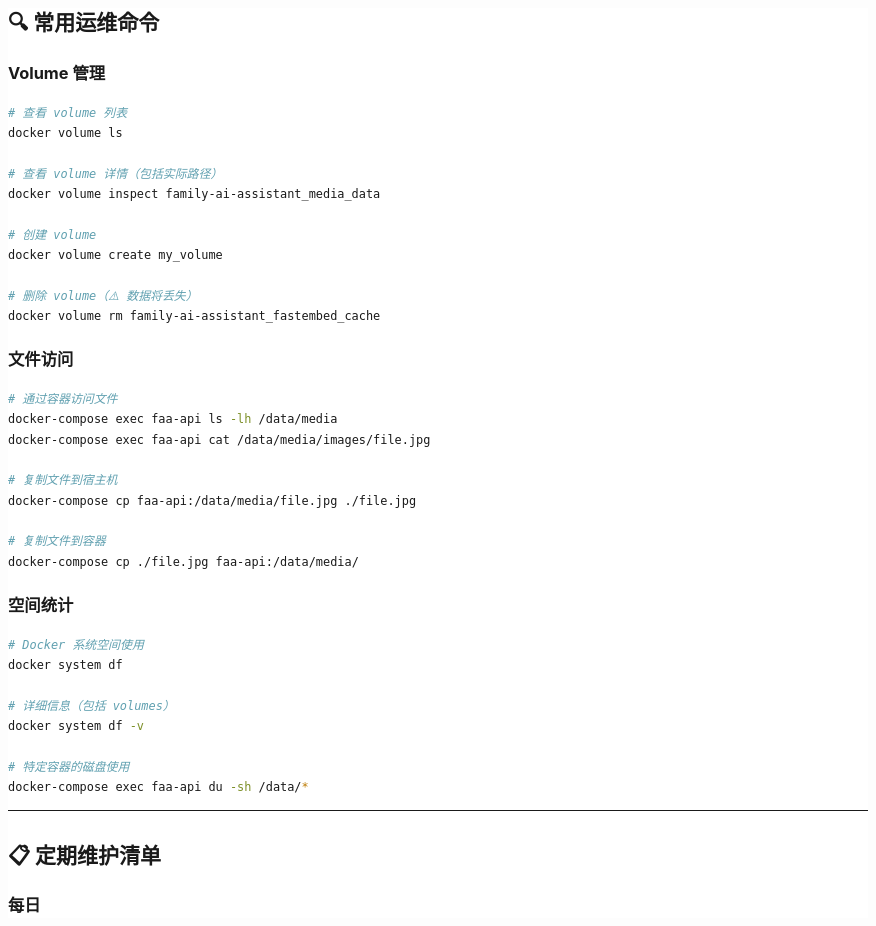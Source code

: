 
## 🔍 常用运维命令

### Volume 管理

```bash
# 查看 volume 列表
docker volume ls

# 查看 volume 详情（包括实际路径）
docker volume inspect family-ai-assistant_media_data

# 创建 volume
docker volume create my_volume

# 删除 volume（⚠️ 数据将丢失）
docker volume rm family-ai-assistant_fastembed_cache
```

### 文件访问

```bash
# 通过容器访问文件
docker-compose exec faa-api ls -lh /data/media
docker-compose exec faa-api cat /data/media/images/file.jpg

# 复制文件到宿主机
docker-compose cp faa-api:/data/media/file.jpg ./file.jpg

# 复制文件到容器
docker-compose cp ./file.jpg faa-api:/data/media/
```

### 空间统计

```bash
# Docker 系统空间使用
docker system df

# 详细信息（包括 volumes）
docker system df -v

# 特定容器的磁盘使用
docker-compose exec faa-api du -sh /data/*
```

---

## 📋 定期维护清单

### 每日

